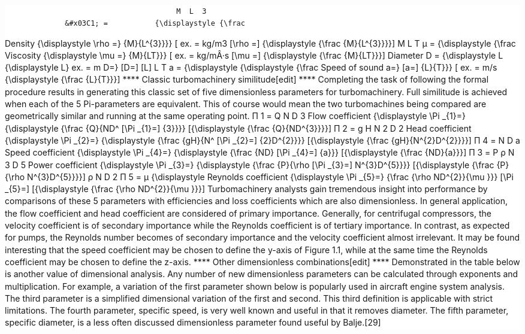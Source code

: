                                             M  L  3
                  &#x03C1; =           {\displaystyle {\frac
Density        {\displaystyle \rho =}  {M}{L^{3}}}}  [          ex. = kg/m3
               [\rho =]                {\displaystyle {\frac
                                       {M}{L^{3}}}}]
                                            M  L T
                  &#x03BC; =           {\displaystyle {\frac
Viscosity      {\displaystyle \mu =}   {M}{LT}}}  [             ex. = kg/mÂ·s
               [\mu =]                 {\displaystyle {\frac
                                       {M}{LT}}}]
Diameter          D =   {\displaystyle    L   {\displaystyle L} ex. = m
               D=}  [D=]               [L]
                                            L T
                  a =   {\displaystyle {\displaystyle {\frac
Speed of sound a=}  [a=]               {L}{T}}}  [              ex. = m/s
                                       {\displaystyle {\frac
                                       {L}{T}}}]
**** Classic turbomachinery similitude[edit] ****
Completing the task of following the formal procedure results in generating
this classic set of five dimensionless parameters for turbomachinery. Full
similitude is achieved when each of the 5 Pi-parameters are equivalent. This of
course would mean the two turbomachines being compared are geometrically
similar and running at the same operating point.
                         &#x03A0;  1   =              Q  N  D  3
Flow coefficient     {\displaystyle \Pi _{1}=}   {\displaystyle {\frac {Q}{ND^
                     [\Pi _{1}=]                 {3}}}}  [{\displaystyle {\frac
                                                 {Q}{ND^{3}}}}]
                         &#x03A0;  2   =               g H    N  2    D  2
Head coefficient     {\displaystyle \Pi _{2}=}   {\displaystyle {\frac {gH}{N^
                     [\Pi _{2}=]                 {2}D^{2}}}}  [{\displaystyle
                                                 {\frac {gH}{N^{2}D^{2}}}}]
                         &#x03A0;  4   =               N D  a
Speed coefficient    {\displaystyle \Pi _{4}=}   {\displaystyle {\frac {ND}
                     [\Pi _{4}=]                 {a}}}  [{\displaystyle {\frac
                                                 {ND}{a}}}]
                         &#x03A0;  3   =              P  &#x03C1;  N  3    D  5
Power coefficient    {\displaystyle \Pi _{3}=}   {\displaystyle {\frac {P}{\rho
                     [\Pi _{3}=]                 N^{3}D^{5}}}}  [{\displaystyle
                                                 {\frac {P}{\rho N^{3}D^{5}}}}]
                                                       &#x03C1; N  D  2
                         &#x03A0;  5   =         &#x03BC;     {\displaystyle
Reynolds coefficient {\displaystyle \Pi _{5}=}   {\frac {\rho ND^{2}}{\mu }}}
                     [\Pi _{5}=]                 [{\displaystyle {\frac {\rho
                                                 ND^{2}}{\mu }}}]
Turbomachinery analysts gain tremendous insight into performance by comparisons
of these 5 parameters with efficiencies and loss coefficients which are also
dimensionless. In general application, the flow coefficient and head
coefficient are considered of primary importance. Generally, for centrifugal
compressors, the velocity coefficient is of secondary importance while the
Reynolds coefficient is of tertiary importance. In contrast, as expected for
pumps, the Reynolds number becomes of secondary importance and the velocity
coefficient almost irrelevant. It may be found interesting that the speed
coefficient may be chosen to define the y-axis of Figure 1.1, while at the same
time the Reynolds coefficient may be chosen to define the z-axis.
**** Other dimensionless combinations[edit] ****
Demonstrated in the table below is another value of dimensional analysis. Any
number of new dimensionless parameters can be calculated through exponents and
multiplication. For example, a variation of the first parameter shown below is
popularly used in aircraft engine system analysis. The third parameter is a
simplified dimensional variation of the first and second. This third definition
is applicable with strict limitations. The fourth parameter, specific speed, is
very well known and useful in that it removes diameter. The fifth parameter,
specific diameter, is a less often discussed dimensionless parameter found
useful by Balje.[29]